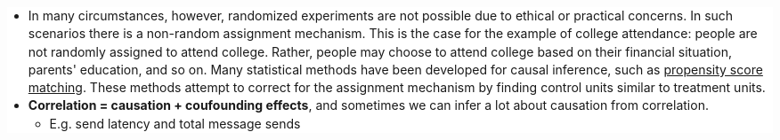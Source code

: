 - In many circumstances, however, randomized experiments are not possible due to ethical or practical concerns. In such scenarios there is a non-random assignment mechanism. This is the case for the example of college attendance: people are not randomly assigned to attend college. Rather, people may choose to attend college based on their financial situation, parents' education, and so on. Many statistical methods have been developed for causal inference, such as [propensity score matching](https://en.wikipedia.org/wiki/Propensity_score_matching). These methods attempt to correct for the assignment mechanism by finding control units similar to treatment units.
- **Correlation = causation + coufounding effects**, and sometimes we can infer a lot about causation from correlation.
    - E.g. send latency and total message sends